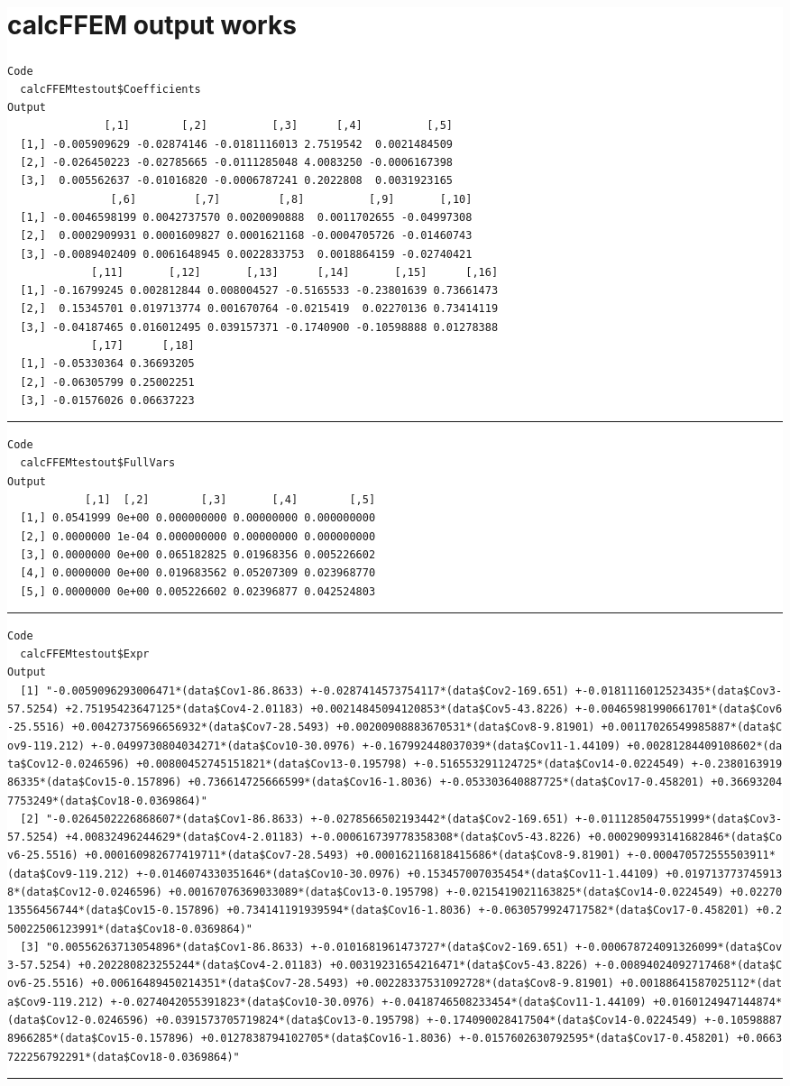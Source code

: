 # calcFFEM output works

    Code
      calcFFEMtestout$Coefficients
    Output
                   [,1]        [,2]          [,3]      [,4]          [,5]
      [1,] -0.005909629 -0.02874146 -0.0181116013 2.7519542  0.0021484509
      [2,] -0.026450223 -0.02785665 -0.0111285048 4.0083250 -0.0006167398
      [3,]  0.005562637 -0.01016820 -0.0006787241 0.2022808  0.0031923165
                    [,6]         [,7]         [,8]          [,9]       [,10]
      [1,] -0.0046598199 0.0042737570 0.0020090888  0.0011702655 -0.04997308
      [2,]  0.0002909931 0.0001609827 0.0001621168 -0.0004705726 -0.01460743
      [3,] -0.0089402409 0.0061648945 0.0022833753  0.0018864159 -0.02740421
                 [,11]       [,12]       [,13]      [,14]       [,15]      [,16]
      [1,] -0.16799245 0.002812844 0.008004527 -0.5165533 -0.23801639 0.73661473
      [2,]  0.15345701 0.019713774 0.001670764 -0.0215419  0.02270136 0.73414119
      [3,] -0.04187465 0.016012495 0.039157371 -0.1740900 -0.10598888 0.01278388
                 [,17]      [,18]
      [1,] -0.05330364 0.36693205
      [2,] -0.06305799 0.25002251
      [3,] -0.01576026 0.06637223

---

    Code
      calcFFEMtestout$FullVars
    Output
                [,1]  [,2]        [,3]       [,4]        [,5]
      [1,] 0.0541999 0e+00 0.000000000 0.00000000 0.000000000
      [2,] 0.0000000 1e-04 0.000000000 0.00000000 0.000000000
      [3,] 0.0000000 0e+00 0.065182825 0.01968356 0.005226602
      [4,] 0.0000000 0e+00 0.019683562 0.05207309 0.023968770
      [5,] 0.0000000 0e+00 0.005226602 0.02396877 0.042524803

---

    Code
      calcFFEMtestout$Expr
    Output
      [1] "-0.0059096293006471*(data$Cov1-86.8633) +-0.0287414573754117*(data$Cov2-169.651) +-0.0181116012523435*(data$Cov3-57.5254) +2.75195423647125*(data$Cov4-2.01183) +0.00214845094120853*(data$Cov5-43.8226) +-0.00465981990661701*(data$Cov6-25.5516) +0.00427375696656932*(data$Cov7-28.5493) +0.00200908883670531*(data$Cov8-9.81901) +0.00117026549985887*(data$Cov9-119.212) +-0.0499730804034271*(data$Cov10-30.0976) +-0.167992448037039*(data$Cov11-1.44109) +0.00281284409108602*(data$Cov12-0.0246596) +0.00800452745151821*(data$Cov13-0.195798) +-0.516553291124725*(data$Cov14-0.0224549) +-0.238016391986335*(data$Cov15-0.157896) +0.736614725666599*(data$Cov16-1.8036) +-0.053303640887725*(data$Cov17-0.458201) +0.366932047753249*(data$Cov18-0.0369864)"      
      [2] "-0.0264502226868607*(data$Cov1-86.8633) +-0.0278566502193442*(data$Cov2-169.651) +-0.0111285047551999*(data$Cov3-57.5254) +4.00832496244629*(data$Cov4-2.01183) +-0.000616739778358308*(data$Cov5-43.8226) +0.000290993141682846*(data$Cov6-25.5516) +0.000160982677419711*(data$Cov7-28.5493) +0.000162116818415686*(data$Cov8-9.81901) +-0.000470572555503911*(data$Cov9-119.212) +-0.0146074330351646*(data$Cov10-30.0976) +0.153457007035454*(data$Cov11-1.44109) +0.0197137737459138*(data$Cov12-0.0246596) +0.00167076369033089*(data$Cov13-0.195798) +-0.0215419021163825*(data$Cov14-0.0224549) +0.0227013556456744*(data$Cov15-0.157896) +0.734141191939594*(data$Cov16-1.8036) +-0.0630579924717582*(data$Cov17-0.458201) +0.250022506123991*(data$Cov18-0.0369864)"
      [3] "0.00556263713054896*(data$Cov1-86.8633) +-0.0101681961473727*(data$Cov2-169.651) +-0.000678724091326099*(data$Cov3-57.5254) +0.202280823255244*(data$Cov4-2.01183) +0.00319231654216471*(data$Cov5-43.8226) +-0.00894024092717468*(data$Cov6-25.5516) +0.00616489450214351*(data$Cov7-28.5493) +0.00228337531092728*(data$Cov8-9.81901) +0.00188641587025112*(data$Cov9-119.212) +-0.0274042055391823*(data$Cov10-30.0976) +-0.0418746508233454*(data$Cov11-1.44109) +0.0160124947144874*(data$Cov12-0.0246596) +0.0391573705719824*(data$Cov13-0.195798) +-0.174090028417504*(data$Cov14-0.0224549) +-0.105988878966285*(data$Cov15-0.157896) +0.0127838794102705*(data$Cov16-1.8036) +-0.0157602630792595*(data$Cov17-0.458201) +0.0663722256792291*(data$Cov18-0.0369864)" 

---
